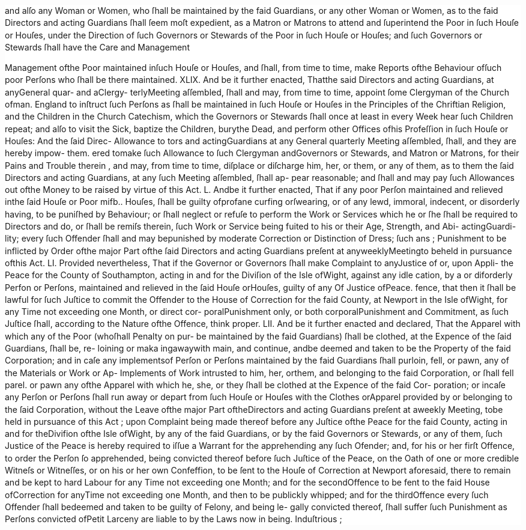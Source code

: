 and alſo any Woman or Women, who ſhall be maintained by the faid Guardians, or any other Woman or Women, as to the faid Directors and acting Guardians ſhall ſeem moſt expedient, as a Matron or Matrons to attend and ſuperintend the Poor in ſuch Houſe or Houſes, under the Direction of ſuch Governors or Stewards of the Poor in ſuch Houſe or Houſes; and ſuch Governors or Stewards ſhall have the Care and Management

Management ofthe Poor maintained inſuch Houſe or Houſes, and ſhall, from time to time, make Reports ofthe Behaviour ofſuch poor Perſons who ſhall be there maintained.
XLIX. And be it further enacted, Thatthe said Directors and acting Guardians, at anyGeneral quar- and aClergy- terlyMeeting aſſembled, ſhall and may, from time to time, appoint ſome Clergyman of the Church ofman.
England to inſtruct ſuch Perſons as ſhall be maintained in ſuch Houſe or Houſes in the Principles of the Chriftian Religion, and the Children in the Church Catechism, which the Governors or Stewards ſhall once at least in every Week hear ſuch Children repeat; and alſo to visit the Sick, baptize the Children,
burythe Dead, and perform other Offices ofhis Profeſſion in ſuch Houſe or Houſes: And the ſaid Direc- Allowance to tors and actingGuardians at any General quarterly Meeting aſſembled, ſhall, and they are hereby impow- them.
ered tomake ſuch Allowance to ſuch Clergyman andGovernors or Stewards, and Matron or Matrons, for their Pains and Trouble therein , and may, from time to time, diſplace or diſcharge him, her, or them, or any of them, as to them the ſaid Directors and acting Guardians, at any ſuch Meeting aſſembled, ſhall ap- pear reasonable; and ſhall and may pay ſuch Allowances out ofthe Money to be raised by virtue of this Act.
L. Andbe it further enacted, That if any poor Perſon maintained and relieved inthe ſaid Houſe or Poor mifb.. Houſes, ſhall be guilty ofprofane curfing orſwearing, or of any lewd, immoral, indecent, or disorderly having, to be puniſhed by Behaviour; or ſhall neglect or refuſe to perform the Work or Services which he or ſhe ſhall be required to Directors and do, or ſhall be remiſs therein, ſuch Work or Service being fuited to his or their Age, Strength, and Abi- actingGuardi- lity; every ſuch Offender ſhall and may bepunished by moderate Correction or Distinction of Dress; ſuch ans ;
Punishment to be inflicted by Order ofthe major Part ofthe ſaid Directors and acting Guardians preſent at anyweeklyMeetingto beheld in pursuance ofthis Act.
LI. Provided nevertheless, That if the Governor or Governors ſhall make Complaint to anyJustice of or, upon Appli- the Peace for the County of Southampton, acting in and for the Diviſion of the Isle ofWight, against any idle cation, by a
or diforderly Perfon or Perſons, maintained and relieved in the ſaid Houſe orHouſes, guilty of any Of Justice ofPeace.
fence, that then it ſhall be lawful for ſuch Juſtice to commit the Offender to the House of Correction for the faid County, at Newport in the Isle ofWight, for any Time not exceeding one Month, or direct cor- poralPunishment only, or both corporalPunishment and Commitment, as ſuch Juſtice ſhall, according to the Nature ofthe Offence, think proper.
LII. And be it further enacted and declared, That the Apparel with which any of the Poor (whoſhall Penalty on pur- be maintained by the faid Guardians) ſhall be clothed, at the Expence of the ſaid Guardians, ſhall be, re- loining or maka ingawaywith main, and continue, andbe deemed and taken to be the Property of the faid Corporation; and in caſe any implementsof Perſon or Perſons maintained by the faid Guardians ſhall purloin, fell, or pawn, any of the Materials or Work or Ap- Implements of Work intrusted to him, her, orthem, and belonging to the faid Corporation, or ſhall fell parel.
or pawn any ofthe Apparel with which he, she, or they ſhall be clothed at the Expence of the faid Cor- poration; or incaſe any Perſon or Perſons ſhall run away or depart from ſuch Houſe or Houſes with the Clothes orApparel provided by or belonging to the ſaid Corporation, without the Leave ofthe major Part oftheDirectors and acting Guardians preſent at aweekly Meeting, tobe held in pursuance of this Act ;
upon Complaint being made thereof before any Juſtice ofthe Peace for the faid County, acting in and for theDivifion ofthe Isle ofWight, by any of the faid Guardians, or by the faid Governors or Stewards, or any of them, ſuch Justice of the Peace is hereby required to iſſue a Warrant for the apprehending any ſuch Ofender; and, for his or her firſt Offence, to order the Perſon ſo apprehended, being convicted thereof before ſuch Juſtice of the Peace, on the Oath of one or more credible Witneſs or Witneſſes, or on his or her own Confeffion, to be ſent to the Houſe of Correction at Newport aforesaid, there to remain and be kept to hard Labour for any Time not exceeding one Month; and for the secondOffence to be fent to the faid House ofCorrection for anyTime not exceeding one Month, and then to be publickly whipped; and for the thirdOffence every ſuch Offender ſhall bedeemed and taken to be guilty of Felony, and being le- gally convicted thereof, ſhall suffer ſuch Punishment as Perſons convicted ofPetit Larceny are liable to by the Laws now in being.
Induſtrious ;